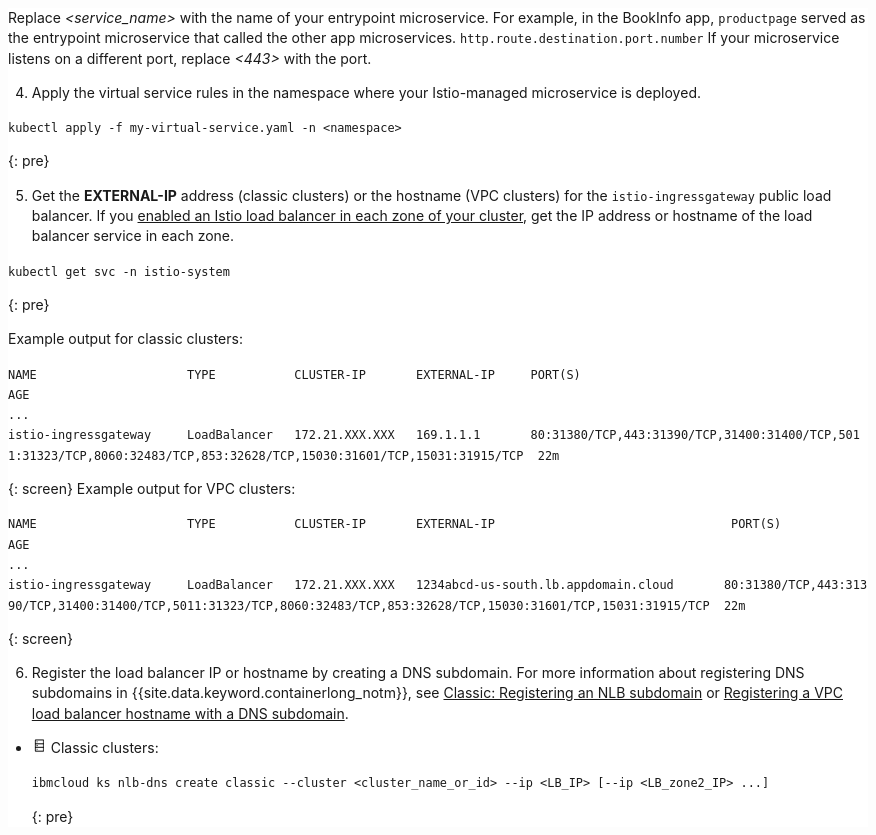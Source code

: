   <td>Replace <em>&lt;service_name&gt;</em> with the name of your entrypoint microservice. For example, in the BookInfo app, <code>productpage</code> served as the entrypoint microservice that called the other app microservices.</td>
  </tr>
  <tr>
  <td><code>http.route.destination.port.number</code></td>
  <td>If your microservice listens on a different port, replace <em>&lt;443&gt;</em> with the port.</td>
  </tr>
  </tbody></table>

4. Apply the virtual service rules in the namespace where your Istio-managed microservice is deployed.
  ```
  kubectl apply -f my-virtual-service.yaml -n <namespace>
  ```
  {: pre}

5. Get the **EXTERNAL-IP** address (classic clusters) or the hostname (VPC clusters) for the `istio-ingressgateway` public load balancer. If you [enabled an Istio load balancer in each zone of your cluster](#config-gateways), get the IP address or hostname of the load balancer service in each zone.
  ```
  kubectl get svc -n istio-system
  ```
  {: pre}

  Example output for classic clusters:
  ```
  NAME                     TYPE           CLUSTER-IP       EXTERNAL-IP     PORT(S)                                                                                                                AGE
  ...
  istio-ingressgateway     LoadBalancer   172.21.XXX.XXX   169.1.1.1       80:31380/TCP,443:31390/TCP,31400:31400/TCP,5011:31323/TCP,8060:32483/TCP,853:32628/TCP,15030:31601/TCP,15031:31915/TCP  22m
  ```
  {: screen}
  Example output for VPC clusters:
  ```
  NAME                     TYPE           CLUSTER-IP       EXTERNAL-IP                                 PORT(S)                                                                                                                AGE
  ...
  istio-ingressgateway     LoadBalancer   172.21.XXX.XXX   1234abcd-us-south.lb.appdomain.cloud       80:31380/TCP,443:31390/TCP,31400:31400/TCP,5011:31323/TCP,8060:32483/TCP,853:32628/TCP,15030:31601/TCP,15031:31915/TCP  22m
  ```
  {: screen}

6. Register the load balancer IP or hostname by creating a DNS subdomain. For more information about registering DNS subdomains in {{site.data.keyword.containerlong_notm}}, see [Classic: Registering an NLB subdomain](/docs/containers?topic=containers-loadbalancer_hostname) or [Registering a VPC load balancer hostname with a DNS subdomain](/docs/containers?topic=containers-vpc-lbaas#vpc_lb_dns).
  * <img src="images/icon-classic.png" alt="Classic infrastructure provider icon" width="15" style="width:15px; border-style: none"/> Classic clusters:
    ```
    ibmcloud ks nlb-dns create classic --cluster <cluster_name_or_id> --ip <LB_IP> [--ip <LB_zone2_IP> ...]
    ```
    {: pre}